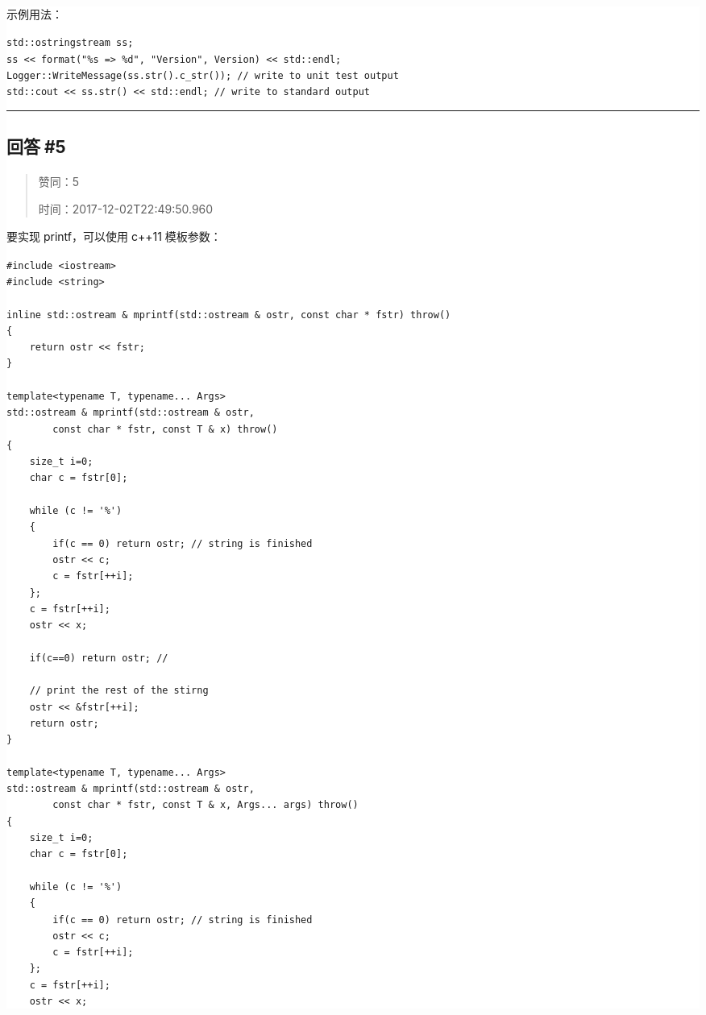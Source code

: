 示例用法：

```
std::ostringstream ss;
ss << format("%s => %d", "Version", Version) << std::endl;
Logger::WriteMessage(ss.str().c_str()); // write to unit test output
std::cout << ss.str() << std::endl; // write to standard output 
```

* * *

## 回答 #5

> 赞同：5
> 
> 时间：2017-12-02T22:49:50.960

要实现 printf，可以使用 c++11 模板参数：

```
#include <iostream>
#include <string>

inline std::ostream & mprintf(std::ostream & ostr, const char * fstr) throw()
{
    return ostr << fstr;
}

template<typename T, typename... Args> 
std::ostream & mprintf(std::ostream & ostr, 
        const char * fstr, const T & x) throw()
{
    size_t i=0;
    char c = fstr[0];

    while (c != '%')
    {
        if(c == 0) return ostr; // string is finished
        ostr << c;
        c = fstr[++i];
    };
    c = fstr[++i];
    ostr << x;

    if(c==0) return ostr; // 

    // print the rest of the stirng
    ostr << &fstr[++i];
    return ostr;
}

template<typename T, typename... Args> 
std::ostream & mprintf(std::ostream & ostr,
        const char * fstr, const T & x, Args... args) throw()
{
    size_t i=0;
    char c = fstr[0];

    while (c != '%')
    {
        if(c == 0) return ostr; // string is finished
        ostr << c;
        c = fstr[++i];
    };
    c = fstr[++i];
    ostr << x;
```